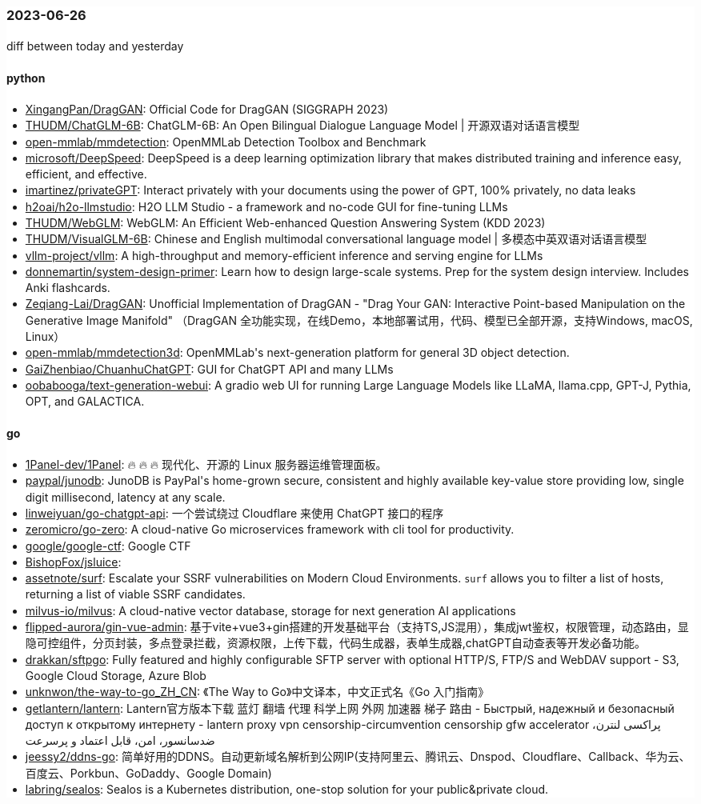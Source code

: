 ### 2023-06-26
diff between today and yesterday

#### python
* [XingangPan/DragGAN](https://github.com/XingangPan/DragGAN): Official Code for DragGAN (SIGGRAPH 2023)
* [THUDM/ChatGLM-6B](https://github.com/THUDM/ChatGLM-6B): ChatGLM-6B: An Open Bilingual Dialogue Language Model | 开源双语对话语言模型
* [open-mmlab/mmdetection](https://github.com/open-mmlab/mmdetection): OpenMMLab Detection Toolbox and Benchmark
* [microsoft/DeepSpeed](https://github.com/microsoft/DeepSpeed): DeepSpeed is a deep learning optimization library that makes distributed training and inference easy, efficient, and effective.
* [imartinez/privateGPT](https://github.com/imartinez/privateGPT): Interact privately with your documents using the power of GPT, 100% privately, no data leaks
* [h2oai/h2o-llmstudio](https://github.com/h2oai/h2o-llmstudio): H2O LLM Studio - a framework and no-code GUI for fine-tuning LLMs
* [THUDM/WebGLM](https://github.com/THUDM/WebGLM): WebGLM: An Efficient Web-enhanced Question Answering System (KDD 2023)
* [THUDM/VisualGLM-6B](https://github.com/THUDM/VisualGLM-6B): Chinese and English multimodal conversational language model | 多模态中英双语对话语言模型
* [vllm-project/vllm](https://github.com/vllm-project/vllm): A high-throughput and memory-efficient inference and serving engine for LLMs
* [donnemartin/system-design-primer](https://github.com/donnemartin/system-design-primer): Learn how to design large-scale systems. Prep for the system design interview. Includes Anki flashcards.
* [Zeqiang-Lai/DragGAN](https://github.com/Zeqiang-Lai/DragGAN): Unofficial Implementation of DragGAN - "Drag Your GAN: Interactive Point-based Manipulation on the Generative Image Manifold" （DragGAN 全功能实现，在线Demo，本地部署试用，代码、模型已全部开源，支持Windows, macOS, Linux）
* [open-mmlab/mmdetection3d](https://github.com/open-mmlab/mmdetection3d): OpenMMLab's next-generation platform for general 3D object detection.
* [GaiZhenbiao/ChuanhuChatGPT](https://github.com/GaiZhenbiao/ChuanhuChatGPT): GUI for ChatGPT API and many LLMs
* [oobabooga/text-generation-webui](https://github.com/oobabooga/text-generation-webui): A gradio web UI for running Large Language Models like LLaMA, llama.cpp, GPT-J, Pythia, OPT, and GALACTICA.

#### go
* [1Panel-dev/1Panel](https://github.com/1Panel-dev/1Panel): 🔥 🔥 🔥 现代化、开源的 Linux 服务器运维管理面板。
* [paypal/junodb](https://github.com/paypal/junodb): JunoDB is PayPal's home-grown secure, consistent and highly available key-value store providing low, single digit millisecond, latency at any scale.
* [linweiyuan/go-chatgpt-api](https://github.com/linweiyuan/go-chatgpt-api): 一个尝试绕过 Cloudflare 来使用 ChatGPT 接口的程序
* [zeromicro/go-zero](https://github.com/zeromicro/go-zero): A cloud-native Go microservices framework with cli tool for productivity.
* [google/google-ctf](https://github.com/google/google-ctf): Google CTF
* [BishopFox/jsluice](https://github.com/BishopFox/jsluice): 
* [assetnote/surf](https://github.com/assetnote/surf): Escalate your SSRF vulnerabilities on Modern Cloud Environments. `surf` allows you to filter a list of hosts, returning a list of viable SSRF candidates.
* [milvus-io/milvus](https://github.com/milvus-io/milvus): A cloud-native vector database, storage for next generation AI applications
* [flipped-aurora/gin-vue-admin](https://github.com/flipped-aurora/gin-vue-admin): 基于vite+vue3+gin搭建的开发基础平台（支持TS,JS混用），集成jwt鉴权，权限管理，动态路由，显隐可控组件，分页封装，多点登录拦截，资源权限，上传下载，代码生成器，表单生成器,chatGPT自动查表等开发必备功能。
* [drakkan/sftpgo](https://github.com/drakkan/sftpgo): Fully featured and highly configurable SFTP server with optional HTTP/S, FTP/S and WebDAV support - S3, Google Cloud Storage, Azure Blob
* [unknwon/the-way-to-go_ZH_CN](https://github.com/unknwon/the-way-to-go_ZH_CN): 《The Way to Go》中文译本，中文正式名《Go 入门指南》
* [getlantern/lantern](https://github.com/getlantern/lantern): Lantern官方版本下载 蓝灯 翻墙 代理 科学上网 外网 加速器 梯子 路由 - Быстрый, надежный и безопасный доступ к открытому интернету - lantern proxy vpn censorship-circumvention censorship gfw accelerator پراکسی لنترن، ضدسانسور، امن، قابل اعتماد و پرسرعت
* [jeessy2/ddns-go](https://github.com/jeessy2/ddns-go): 简单好用的DDNS。自动更新域名解析到公网IP(支持阿里云、腾讯云、Dnspod、Cloudflare、Callback、华为云、百度云、Porkbun、GoDaddy、Google Domain)
* [labring/sealos](https://github.com/labring/sealos): Sealos is a Kubernetes distribution, one-stop solution for your public&private cloud.